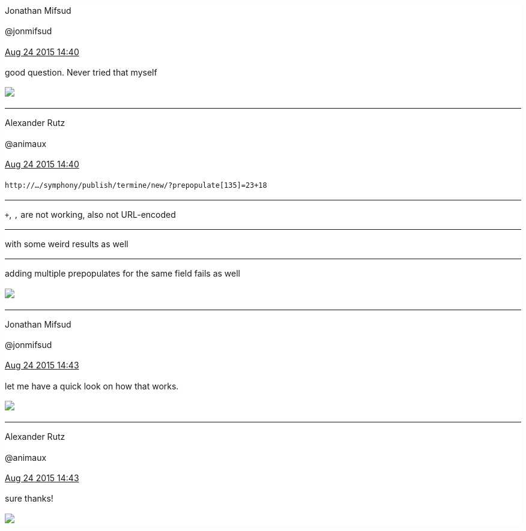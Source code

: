 Jonathan Mifsud

@jonmifsud

[Aug 24 2015
14:40](https://gitter.im/symphonycms/symphony-2?at=55db2cf604a673003162708a)

good question. Never tried that myself

![](https://avatars2.githubusercontent.com/u/446874?v=3&s=30)

____

Alexander Rutz

@animaux

[Aug 24 2015
14:40](https://gitter.im/symphonycms/symphony-2?at=55db2cfa04a673003162708b)

`http://…/symphony/publish/termine/new/?prepopulate[135]=23+18`

____

`+`, `,` are not working, also not URL-encoded

____

with some weird results as well

____

adding multiple prepopulates for the same field fails as well

![](https://avatars1.githubusercontent.com/u/859775?v=3&s=30)

____

Jonathan Mifsud

@jonmifsud

[Aug 24 2015
14:43](https://gitter.im/symphonycms/symphony-2?at=55db2d8604a67300316270a3)

let me have a quick look on how that works.

![](https://avatars2.githubusercontent.com/u/446874?v=3&s=30)

____

Alexander Rutz

@animaux

[Aug 24 2015
14:43](https://gitter.im/symphonycms/symphony-2?at=55db2d8d36e894436a9ad01f)

sure thanks!

![](https://avatars1.githubusercontent.com/u/859775?v=3&s=30)

